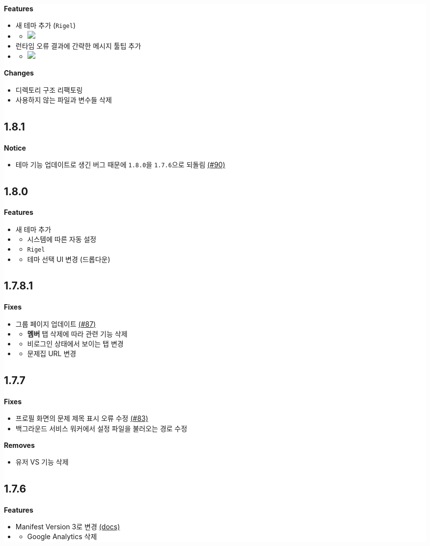 **Features**

- 새 테마 추가 (`Rigel`)
- - ![](https://user-images.githubusercontent.com/9527681/166296279-c25bea15-679e-4672-a776-8cd0ed8cb73e.png)
- 런타임 오류 결과에 간략한 메시지 툴팁 추가
- - ![](https://user-images.githubusercontent.com/9527681/184939662-953b28ea-b36e-4b68-a78b-f26cc792c6c9.gif)

**Changes**

- 디렉토리 구조 리팩토링
- 사용하지 않는 파일과 변수들 삭제

## 1.8.1

**Notice**

- 테마 기능 업데이트로 생긴 버그 때문에 `1.8.0`을 `1.7.6`으로 되돌림 [(#90)](https://github.com/joonas-yoon/boj-extended/issues/90)

## 1.8.0

**Features**

- 새 테마 추가
- - 시스템에 따른 자동 설정
- - `Rigel`
- - 테마 선택 UI 변경 (드롭다운)

## 1.7.8.1

**Fixes**

- 그룹 페이지 업데이트 [(#87)](https://github.com/joonas-yoon/boj-extended/issues/87)
- - **멤버** 탭 삭제에 따라 관련 기능 삭제
- - 비로그인 상태에서 보이는 탭 변경
- - 문제집 URL 변경

## 1.7.7

**Fixes**

- 프로필 화면의 문제 제목 표시 오류 수정 [(#83)](https://github.com/joonas-yoon/boj-extended/issues/83)
- 백그라운드 서비스 워커에서 설정 파일을 불러오는 경로 수정

**Removes**

- 유저 VS 기능 삭제

## 1.7.6

**Features**

- Manifest Version 3로 변경 [(docs)](https://developer.chrome.com/docs/extensions/mv3/intro/mv3-migration/)
- - Google Analytics 삭제
